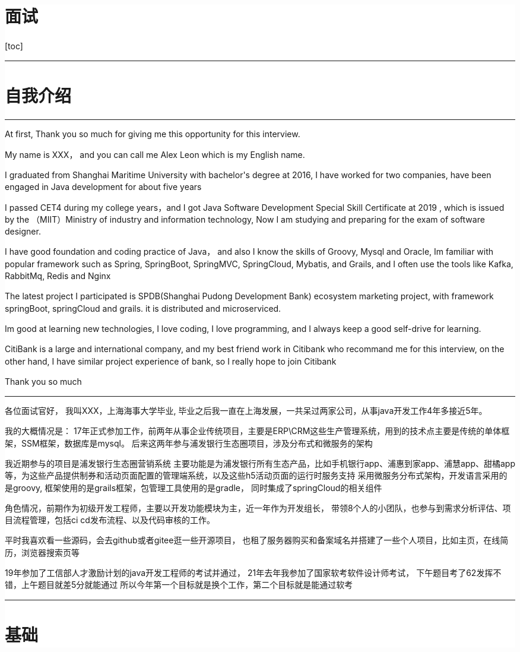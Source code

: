 # 面试

[toc]

<hr/>

# 自我介绍

<hr/>

At first,  Thank you so much for giving me this opportunity for this interview.

My name is XXX， and you can call me Alex Leon which is my English name.

I graduated from Shanghai Maritime University with bachelor's degree at 2016,  I have worked for two companies, have been engaged in Java development for about five years

I passed CET4 during my college years，and I got Java Software Development Special Skill Certificate  at 2019 , which is issued by the （MIIT）Ministry of industry and information technology, Now I am studying and preparing for the exam of software designer.

I have good foundation and coding practice of Java， and also I know the skills of Groovy, Mysql and Oracle,  Im familiar with popular framework such as Spring, SpringBoot, SpringMVC, SpringCloud, Mybatis, and Grails, and I often use the tools like Kafka, RabbitMq, Redis and Nginx

The latest project I participated is SPDB(Shanghai Pudong Development Bank) ecosystem marketing project, with framework springBoot, springCloud and grails.  it is distributed and microserviced.

Im good at learning new technologies, I love coding, I love programming, and  I always keep a good self-drive for learning.

CitiBank is a large and international company, and my best friend work in Citibank who recommand me for this interview,  on the other hand, I have similar project experience of bank, so I really hope to join Citibank

Thank you so much

<hr/>

各位面试官好， 我叫XXX，上海海事大学毕业, 毕业之后我一直在上海发展，一共呆过两家公司，从事java开发工作4年多接近5年。

我的大概情况是： 17年正式参加工作，前两年从事企业传统项目，主要是ERP\CRM这些生产管理系统，用到的技术点主要是传统的单体框架，SSM框架，数据库是mysql。
后来这两年参与浦发银行生态圈项目，涉及分布式和微服务的架构

我近期参与的项目是浦发银行生态圈营销系统
主要功能是为浦发银行所有生态产品，比如手机银行app、浦惠到家app、浦慧app、甜橘app等，为这些产品提供制券和活动页面配置的管理端系统，以及这些h5活动页面的运行时服务支持
采用微服务分布式架构，开发语言采用的是groovy, 框架使用的是grails框架，包管理工具使用的是gradle， 同时集成了springCloud的相关组件

角色情况，前期作为初级开发工程师，主要以开发功能模块为主，近一年作为开发组长， 带领8个人的小团队，也参与到需求分析评估、项目流程管理，包括ci cd发布流程、以及代码审核的工作。

平时我喜欢看一些源码，会去github或者gitee逛一些开源项目， 也租了服务器购买和备案域名并搭建了一些个人项目，比如主页，在线简历，浏览器搜索页等

19年参加了工信部人才激励计划的java开发工程师的考试并通过， 21年去年我参加了国家软考软件设计师考试， 下午题目考了62发挥不错，上午题目就差5分就能通过
所以今年第一个目标就是换个工作，第二个目标就是能通过软考

<hr/>

# 基础
